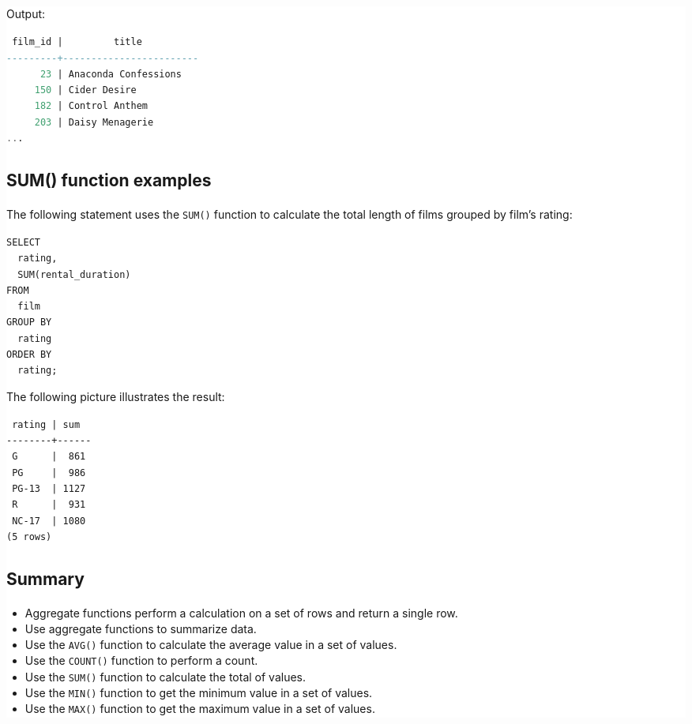 Output:

```sql
 film_id |         title
---------+------------------------
      23 | Anaconda Confessions
     150 | Cider Desire
     182 | Control Anthem
     203 | Daisy Menagerie
...
```

## SUM() function examples

The following statement uses the `SUM()` function to calculate the total length of films grouped by film’s rating:

```
SELECT
  rating,
  SUM(rental_duration)
FROM
  film
GROUP BY
  rating
ORDER BY
  rating;
```

The following picture illustrates the result:

```
 rating | sum
--------+------
 G      |  861
 PG     |  986
 PG-13  | 1127
 R      |  931
 NC-17  | 1080
(5 rows)
```

## Summary

- Aggregate functions perform a calculation on a set of rows and return a single row.
- Use aggregate functions to summarize data.
- Use the `AVG()` function to calculate the average value in a set of values.
- Use the `COUNT()` function to perform a count.
- Use the `SUM()` function to calculate the total of values.
- Use the `MIN()` function to get the minimum value in a set of values.
- Use the `MAX()` function to get the maximum value in a set of values.
